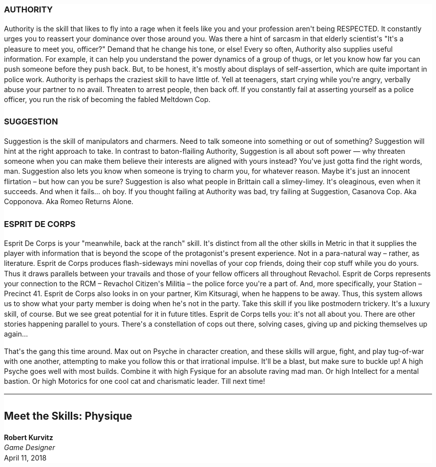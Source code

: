 ### AUTHORITY

Authority is the skill that likes to fly into a rage when it feels like you and your profession aren't being RESPECTED. It constantly urges you to reassert your dominance over those around you. Was there a hint of sarcasm in that elderly scientist's "It's a pleasure to meet you, officer?" Demand that he change his tone, or else! Every so often, Authority also supplies useful information. For example, it can help you understand the power dynamics of a group of thugs, or let you know how far you can push someone before they push back. But, to be honest, it's mostly about displays of self-assertion, which are quite important in police work. Authority is perhaps the craziest skill to have little of. Yell at teenagers, start crying while you're angry, verbally abuse your partner to no avail. Threaten to arrest people, then back off. If you constantly fail at asserting yourself as a police officer, you run the risk of becoming the fabled Meltdown Cop.

### SUGGESTION

Suggestion is the skill of manipulators and charmers. Need to talk someone into something or out of something? Suggestion will hint at the right approach to take. In contrast to baton-flailing Authority, Suggestion is all about soft power — why threaten someone when you can make them believe their interests are aligned with yours instead? You've just gotta find the right words, man. Suggestion also lets you know when someone is trying to charm you, for whatever reason. Maybe it's just an innocent flirtation – but how can you be sure? Suggestion is also what people in Brittain call a slimey-limey. It's oleaginous, even when it succeeds. And when it fails… oh boy. If you thought failing at Authority was bad, try failing at Suggestion, Casanova Cop. Aka Copponova. Aka Romeo Returns Alone.

### ESPRIT DE CORPS

Esprit De Corps is your "meanwhile, back at the ranch" skill. It's distinct from all the other skills in Metric in that it supplies the player with information that is beyond the scope of the protagonist's present experience. Not in a para-natural way – rather, as literature. Esprit de Corps produces flash-sideways mini novellas of your cop friends, doing their cop stuff while you do yours. Thus it draws parallels between your travails and those of your fellow officers all throughout Revachol. Esprit de Corps represents your connection to the RCM – Revachol Citizen's Militia – the police force you're a part of. And, more specifically, your Station – Precinct 41. Esprit de Corps also looks in on your partner, Kim Kitsuragi, when he happens to be away. Thus, this system allows us to show what your party member is doing when he's not in the party. Take this skill if you like postmodern trickery. It's a luxury skill, of course. But we see great potential for it in future titles. Esprit de Corps tells you: it's not all about you. There are other stories happening parallel to yours. There's a constellation of cops out there, solving cases, giving up and picking themselves up again…

That's the gang this time around. Max out on Psyche in character creation, and these skills will argue, fight, and play tug-of-war with one another, attempting to make you follow this or that irrational impulse. It'll be a blast, but make sure to buckle up! A high Psyche goes well with most builds. Combine it with high Fysique for an absolute raving mad man. Or high Intellect for a mental bastion. Or high Motorics for one cool cat and charismatic leader. Till next time!

---

## Meet the Skills: Physique

**Robert Kurvitz**  
*Game Designer*  
April 11, 2018
